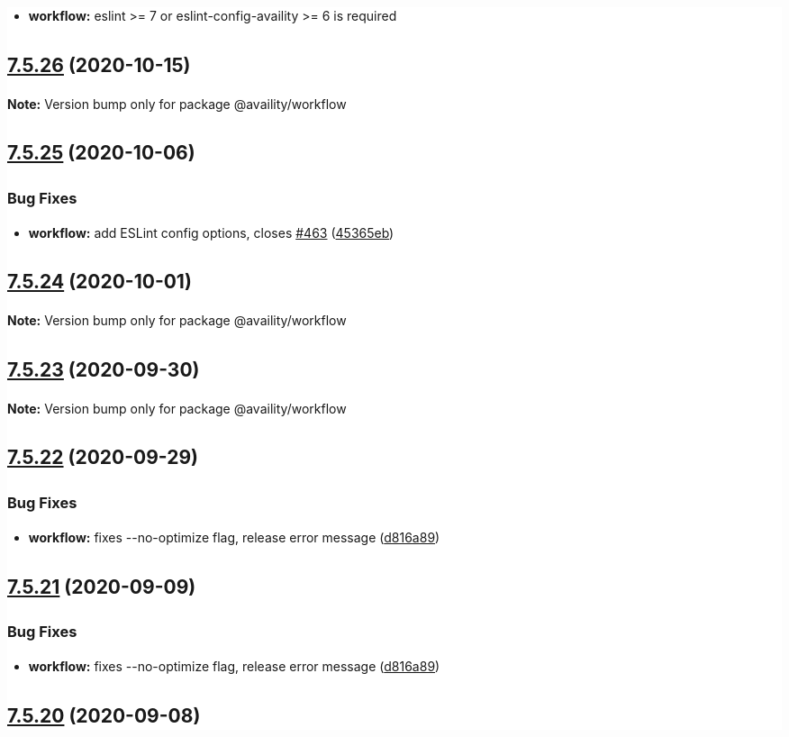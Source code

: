 -   **workflow:** eslint >= 7 or eslint-config-availity >= 6 is required

## [7.5.26](https://github.com/availity/availity-workflow/compare/@availity/workflow@7.5.25...@availity/workflow@7.5.26) (2020-10-15)

**Note:** Version bump only for package @availity/workflow

## [7.5.25](https://github.com/availity/availity-workflow/compare/@availity/workflow@7.5.24...@availity/workflow@7.5.25) (2020-10-06)

### Bug Fixes

-   **workflow:** add ESLint config options, closes [#463](https://github.com/availity/availity-workflow/issues/463) ([45365eb](https://github.com/availity/availity-workflow/commit/45365ebf60c2ef6e15cd1916fb682b52951b201e))

## [7.5.24](https://github.com/availity/availity-workflow/compare/@availity/workflow@7.5.23...@availity/workflow@7.5.24) (2020-10-01)

**Note:** Version bump only for package @availity/workflow

## [7.5.23](https://github.com/availity/availity-workflow/compare/@availity/workflow@7.5.22...@availity/workflow@7.5.23) (2020-09-30)

**Note:** Version bump only for package @availity/workflow

## [7.5.22](https://github.com/availity/availity-workflow/compare/@availity/workflow@7.5.21...@availity/workflow@7.5.22) (2020-09-29)

### Bug Fixes

-   **workflow:** fixes --no-optimize flag, release error message ([d816a89](https://github.com/availity/availity-workflow/commit/d816a899437a63dd4d01508e3e51efb312e815a9))

## [7.5.21](https://github.com/availity/availity-workflow/compare/@availity/workflow@7.5.20...@availity/workflow@7.5.21) (2020-09-09)

### Bug Fixes

-   **workflow:** fixes --no-optimize flag, release error message ([d816a89](https://github.com/availity/availity-workflow/commit/d816a899437a63dd4d01508e3e51efb312e815a9))

## [7.5.20](https://github.com/availity/availity-workflow/compare/@availity/workflow@7.5.19...@availity/workflow@7.5.20) (2020-09-08)
